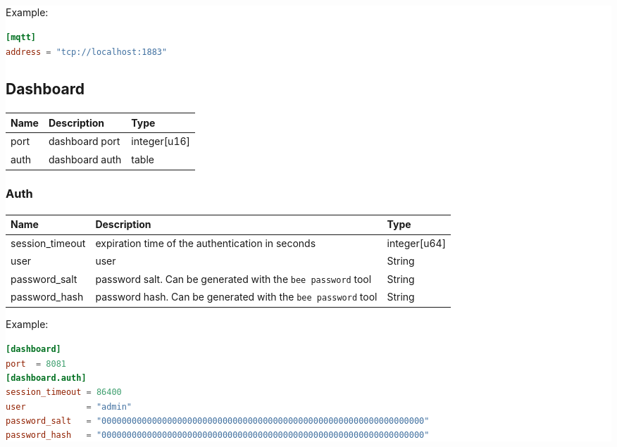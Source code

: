 Example:

```toml
[mqtt]
address = "tcp://localhost:1883"
```

## Dashboard

| Name | Description    | Type         |
| :--- | :------------- | :----------- |
| port | dashboard port | integer[u16] |
| auth | dashboard auth | table        |

### Auth

| Name            | Description                                                  | Type         |
| :-------------- | :----------------------------------------------------------- | :----------- |
| session_timeout | expiration time of the authentication in seconds             | integer[u64] |
| user            | user                                                         | String       |
| password_salt   | password salt. Can be generated with the `bee password` tool | String       |
| password_hash   | password hash. Can be generated with the `bee password` tool | String       |

Example:

```toml
[dashboard]
port  = 8081
[dashboard.auth]
session_timeout = 86400
user            = "admin"
password_salt   = "0000000000000000000000000000000000000000000000000000000000000000"
password_hash   = "0000000000000000000000000000000000000000000000000000000000000000"
```
